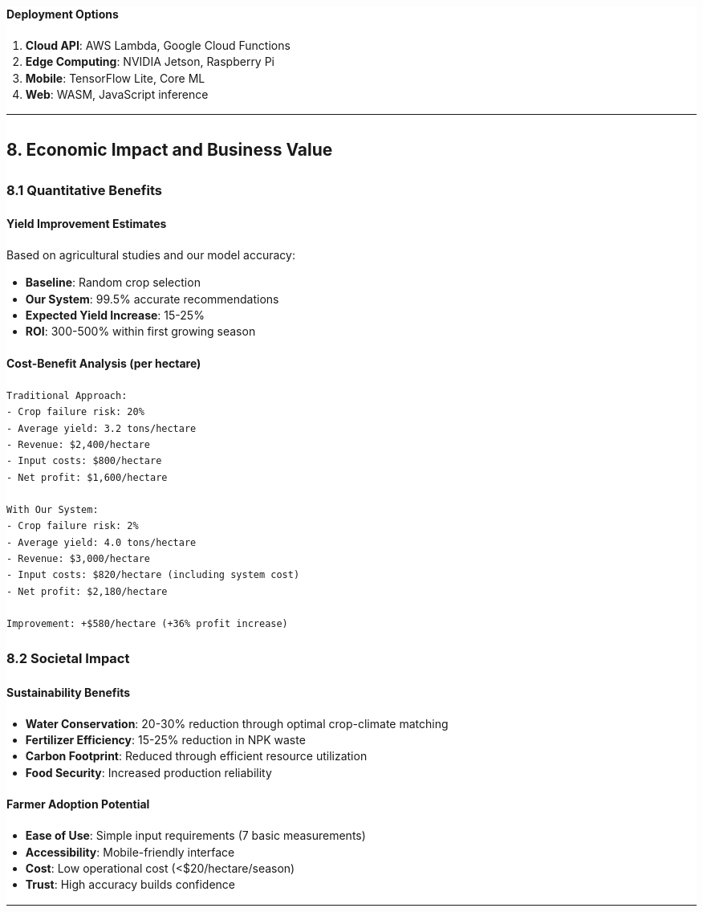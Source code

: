 #### Deployment Options
1. **Cloud API**: AWS Lambda, Google Cloud Functions
2. **Edge Computing**: NVIDIA Jetson, Raspberry Pi
3. **Mobile**: TensorFlow Lite, Core ML
4. **Web**: WASM, JavaScript inference

---

## 8. Economic Impact and Business Value

### 8.1 Quantitative Benefits

#### Yield Improvement Estimates
Based on agricultural studies and our model accuracy:
- **Baseline**: Random crop selection
- **Our System**: 99.5% accurate recommendations
- **Expected Yield Increase**: 15-25%
- **ROI**: 300-500% within first growing season

#### Cost-Benefit Analysis (per hectare)
```
Traditional Approach:
- Crop failure risk: 20%
- Average yield: 3.2 tons/hectare
- Revenue: $2,400/hectare
- Input costs: $800/hectare
- Net profit: $1,600/hectare

With Our System:
- Crop failure risk: 2%
- Average yield: 4.0 tons/hectare
- Revenue: $3,000/hectare  
- Input costs: $820/hectare (including system cost)
- Net profit: $2,180/hectare

Improvement: +$580/hectare (+36% profit increase)
```

### 8.2 Societal Impact

#### Sustainability Benefits
- **Water Conservation**: 20-30% reduction through optimal crop-climate matching
- **Fertilizer Efficiency**: 15-25% reduction in NPK waste
- **Carbon Footprint**: Reduced through efficient resource utilization
- **Food Security**: Increased production reliability

#### Farmer Adoption Potential
- **Ease of Use**: Simple input requirements (7 basic measurements)
- **Accessibility**: Mobile-friendly interface
- **Cost**: Low operational cost (<$20/hectare/season)
- **Trust**: High accuracy builds confidence

---
